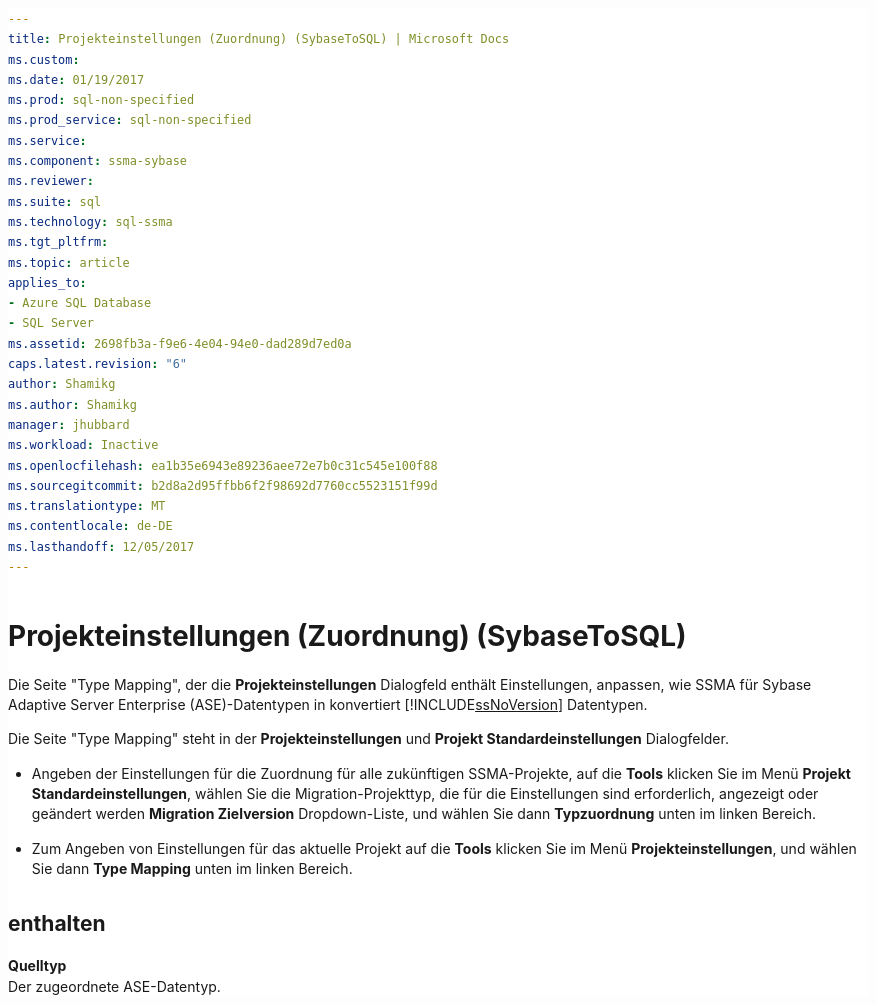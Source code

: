 ```yaml
---
title: Projekteinstellungen (Zuordnung) (SybaseToSQL) | Microsoft Docs
ms.custom: 
ms.date: 01/19/2017
ms.prod: sql-non-specified
ms.prod_service: sql-non-specified
ms.service: 
ms.component: ssma-sybase
ms.reviewer: 
ms.suite: sql
ms.technology: sql-ssma
ms.tgt_pltfrm: 
ms.topic: article
applies_to:
- Azure SQL Database
- SQL Server
ms.assetid: 2698fb3a-f9e6-4e04-94e0-dad289d7ed0a
caps.latest.revision: "6"
author: Shamikg
ms.author: Shamikg
manager: jhubbard
ms.workload: Inactive
ms.openlocfilehash: ea1b35e6943e89236aee72e7b0c31c545e100f88
ms.sourcegitcommit: b2d8a2d95ffbb6f2f98692d7760cc5523151f99d
ms.translationtype: MT
ms.contentlocale: de-DE
ms.lasthandoff: 12/05/2017
---
```

# <a name="project-settings-type-mapping-sybasetosql"></a>Projekteinstellungen (Zuordnung) (SybaseToSQL)
Die Seite "Type Mapping", der die **Projekteinstellungen** Dialogfeld enthält Einstellungen, anpassen, wie SSMA für Sybase Adaptive Server Enterprise (ASE)-Datentypen in konvertiert [!INCLUDE[ssNoVersion](../../includes/ssnoversion_md.md)] Datentypen.  
  
Die Seite "Type Mapping" steht in der **Projekteinstellungen** und **Projekt Standardeinstellungen** Dialogfelder.  
  
-   Angeben der Einstellungen für die Zuordnung für alle zukünftigen SSMA-Projekte, auf die **Tools** klicken Sie im Menü **Projekt Standardeinstellungen**, wählen Sie die Migration-Projekttyp, die für die Einstellungen sind erforderlich, angezeigt oder geändert werden **Migration Zielversion** Dropdown-Liste, und wählen Sie dann **Typzuordnung** unten im linken Bereich.  
  
-   Zum Angeben von Einstellungen für das aktuelle Projekt auf die **Tools** klicken Sie im Menü **Projekteinstellungen**, und wählen Sie dann **Type Mapping** unten im linken Bereich.  
  
## <a name="options"></a>enthalten  
**Quelltyp**  
Der zugeordnete ASE-Datentyp.  
  